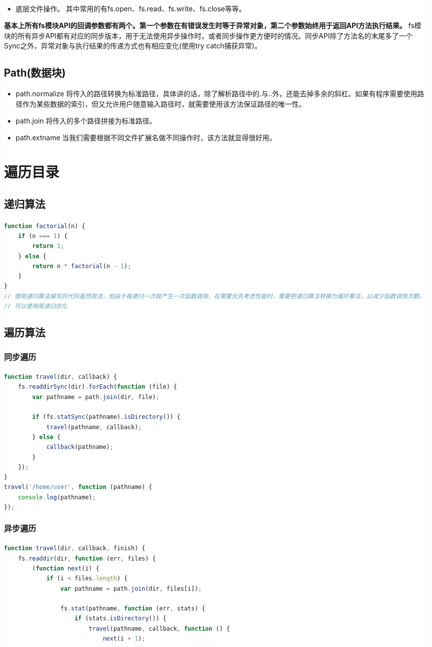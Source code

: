- 底层文件操作。
    其中常用的有fs.open、fs.read、fs.write、fs.close等等。

**基本上所有fs模块API的回调参数都有两个。第一个参数在有错误发生时等于异常对象，第二个参数始终用于返回API方法执行结果。**
fs模块的所有异步API都有对应的同步版本，用于无法使用异步操作时，或者同步操作更方便时的情况。同步API除了方法名的末尾多了一个Sync之外，异常对象与执行结果的传递方式也有相应变化(使用try catch捕获异常)。
## Path(数据块)
- path.normalize
    将传入的路径转换为标准路径，具体讲的话，除了解析路径中的.与..外，还能去掉多余的斜杠。如果有程序需要使用路径作为某些数据的索引，但又允许用户随意输入路径时，就需要使用该方法保证路径的唯一性。

- path.join
    将传入的多个路径拼接为标准路径。

- path.extname
    当我们需要根据不同文件扩展名做不同操作时，该方法就显得很好用。


# 遍历目录
## 递归算法
```javascript
function factorial(n) {
    if (n === 1) {
        return 1;
    } else {
        return n * factorial(n - 1);
    }
}
// 使用递归算法编写的代码虽然简洁，但由于每递归一次就产生一次函数调用，在需要优先考虑性能时，需要把递归算法转换为循环算法，以减少函数调用次数。
// 可以使用尾递归优化
```
## 遍历算法
### 同步遍历
```javascript
function travel(dir, callback) {
    fs.readdirSync(dir).forEach(function (file) {
        var pathname = path.join(dir, file);

        if (fs.statSync(pathname).isDirectory()) {
            travel(pathname, callback);
        } else {
            callback(pathname);
        }
    });
}
travel('/home/user', function (pathname) {
    console.log(pathname);
});
```
### 异步遍历
```javascript
function travel(dir, callback, finish) {
    fs.readdir(dir, function (err, files) {
        (function next(i) {
            if (i < files.length) {
                var pathname = path.join(dir, files[i]);

                fs.stat(pathname, function (err, stats) {
                    if (stats.isDirectory()) {
                        travel(pathname, callback, function () {
                            next(i + 1);
```